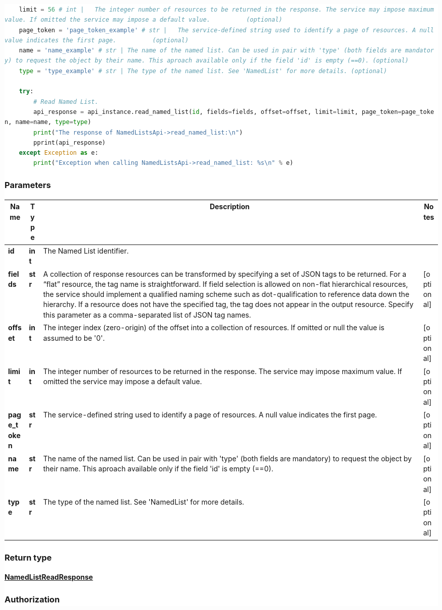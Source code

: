 ```python
    limit = 56 # int |   The integer number of resources to be returned in the response. The service may impose maximum value. If omitted the service may impose a default value.          (optional)
    page_token = 'page_token_example' # str |   The service-defined string used to identify a page of resources. A null value indicates the first page.          (optional)
    name = 'name_example' # str | The name of the named list. Can be used in pair with 'type' (both fields are mandatory) to request the object by their name. This aproach available only if the field 'id' is empty (==0). (optional)
    type = 'type_example' # str | The type of the named list. See 'NamedList' for more details. (optional)

    try:
        # Read Named List.
        api_response = api_instance.read_named_list(id, fields=fields, offset=offset, limit=limit, page_token=page_token, name=name, type=type)
        print("The response of NamedListsApi->read_named_list:\n")
        pprint(api_response)
    except Exception as e:
        print("Exception when calling NamedListsApi->read_named_list: %s\n" % e)
```



### Parameters


Name | Type | Description  | Notes
------------- | ------------- | ------------- | -------------
 **id** | **int**| The Named List identifier. | 
 **fields** | **str**|   A collection of response resources can be transformed by specifying a set of JSON tags to be returned. For a “flat” resource, the tag name is straightforward. If field selection is allowed on non-flat hierarchical resources, the service should implement a qualified naming scheme such as dot-qualification to reference data down the hierarchy. If a resource does not have the specified tag, the tag does not appear in the output resource.  Specify this parameter as a comma-separated list of JSON tag names.         | [optional] 
 **offset** | **int**|   The integer index (zero-origin) of the offset into a collection of resources. If omitted or null the value is assumed to be &#39;0&#39;.          | [optional] 
 **limit** | **int**|   The integer number of resources to be returned in the response. The service may impose maximum value. If omitted the service may impose a default value.          | [optional] 
 **page_token** | **str**|   The service-defined string used to identify a page of resources. A null value indicates the first page.          | [optional] 
 **name** | **str**| The name of the named list. Can be used in pair with &#39;type&#39; (both fields are mandatory) to request the object by their name. This aproach available only if the field &#39;id&#39; is empty (&#x3D;&#x3D;0). | [optional] 
 **type** | **str**| The type of the named list. See &#39;NamedList&#39; for more details. | [optional] 

### Return type

[**NamedListReadResponse**](NamedListReadResponse.md)

### Authorization
